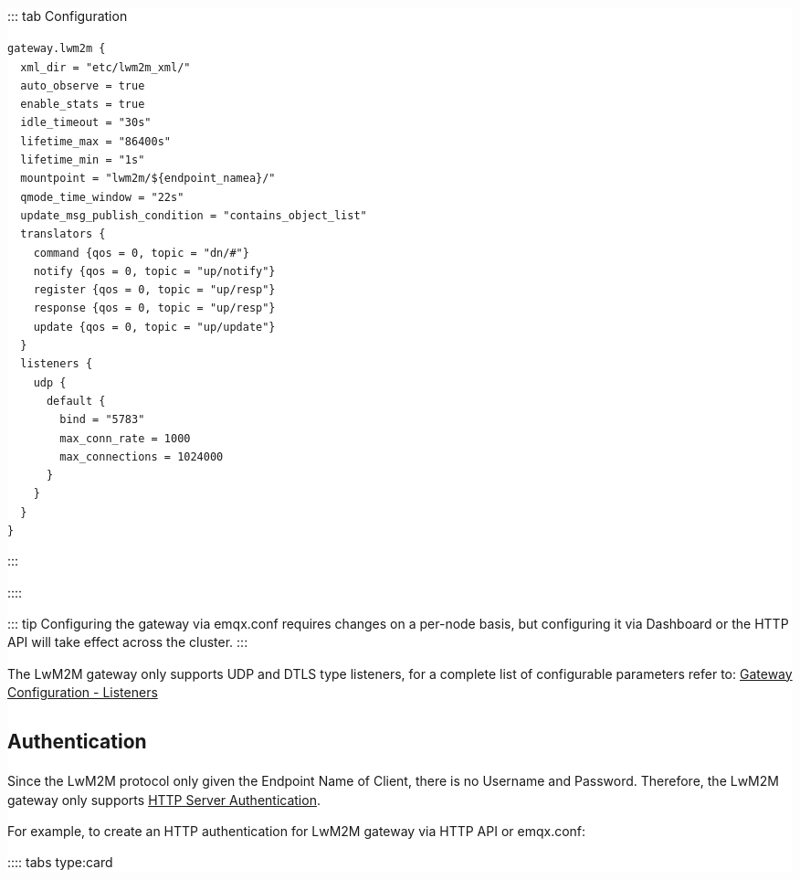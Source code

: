 ::: tab Configuration

```properties
gateway.lwm2m {
  xml_dir = "etc/lwm2m_xml/"
  auto_observe = true
  enable_stats = true
  idle_timeout = "30s"
  lifetime_max = "86400s"
  lifetime_min = "1s"
  mountpoint = "lwm2m/${endpoint_namea}/"
  qmode_time_window = "22s"
  update_msg_publish_condition = "contains_object_list"
  translators {
    command {qos = 0, topic = "dn/#"}
    notify {qos = 0, topic = "up/notify"}
    register {qos = 0, topic = "up/resp"}
    response {qos = 0, topic = "up/resp"}
    update {qos = 0, topic = "up/update"}
  }
  listeners {
    udp {
      default {
        bind = "5783"
        max_conn_rate = 1000
        max_connections = 1024000
      }
    }
  }
}
```
:::

::::


::: tip
Configuring the gateway via emqx.conf requires changes on a per-node basis, but configuring it via Dashboard or the HTTP API will take effect across the cluster.
:::

The LwM2M gateway only supports UDP and DTLS type listeners, for a complete list of configurable parameters refer to: [Gateway Configuration - Listeners](../configuration/configuration-manual.html)


## Authentication

Since the LwM2M protocol only given the Endpoint Name of Client, there is no Username and Password.
Therefore, the LwM2M gateway only supports [HTTP Server Authentication](../access-control/authn/http.md).

For example, to create an HTTP authentication for LwM2M gateway via HTTP API or emqx.conf:

:::: tabs type:card
